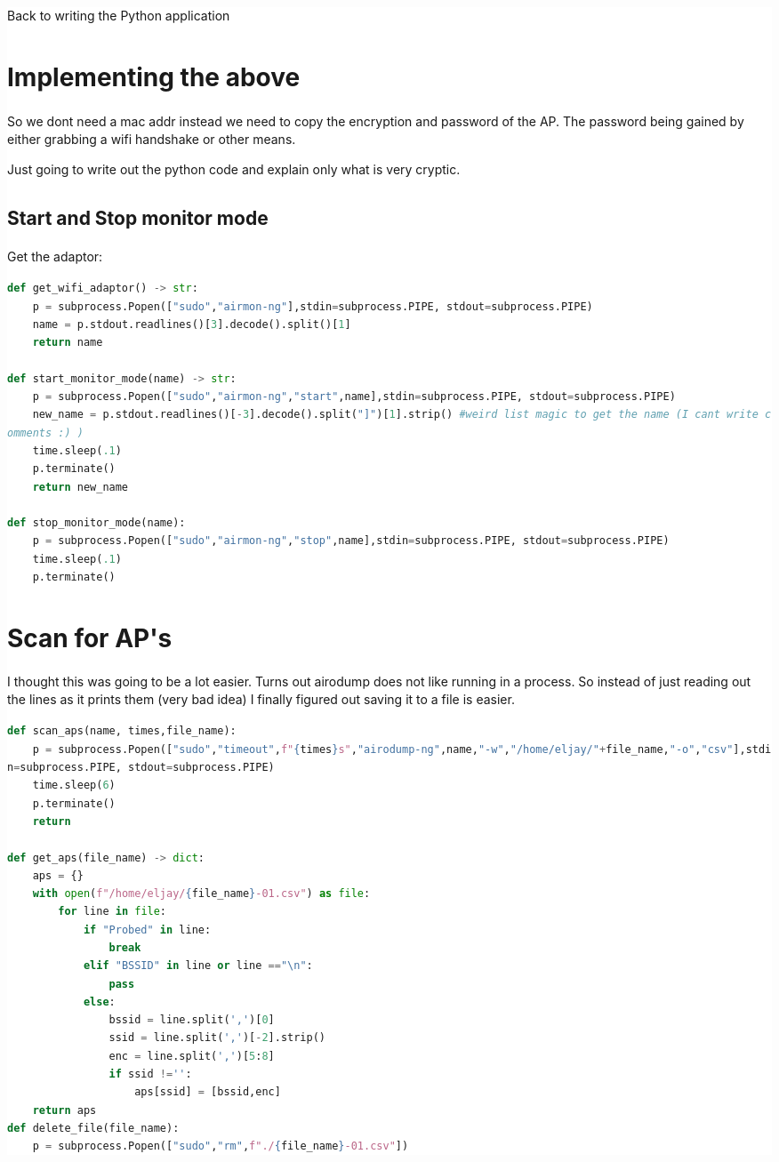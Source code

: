 Back to writing the Python application

# Implementing the above
So we dont need a mac addr instead we need to copy the encryption and password of the AP. The password being gained by either grabbing a wifi handshake or other means.

Just going to write out the python code and explain only what is very cryptic.

## Start and Stop monitor mode
Get the adaptor:
```python
def get_wifi_adaptor() -> str:
    p = subprocess.Popen(["sudo","airmon-ng"],stdin=subprocess.PIPE, stdout=subprocess.PIPE)
    name = p.stdout.readlines()[3].decode().split()[1]
    return name

def start_monitor_mode(name) -> str:
    p = subprocess.Popen(["sudo","airmon-ng","start",name],stdin=subprocess.PIPE, stdout=subprocess.PIPE)
    new_name = p.stdout.readlines()[-3].decode().split("]")[1].strip() #weird list magic to get the name (I cant write comments :) )
    time.sleep(.1)
    p.terminate()
    return new_name

def stop_monitor_mode(name):
    p = subprocess.Popen(["sudo","airmon-ng","stop",name],stdin=subprocess.PIPE, stdout=subprocess.PIPE)
    time.sleep(.1)
    p.terminate()
```

# Scan for AP's
I thought this was going to be a lot easier. Turns out airodump does not like running in a process. So instead of just reading out the lines as it prints them (very bad idea) I finally figured out saving it to a file is easier.
```python
def scan_aps(name, times,file_name):
    p = subprocess.Popen(["sudo","timeout",f"{times}s","airodump-ng",name,"-w","/home/eljay/"+file_name,"-o","csv"],stdin=subprocess.PIPE, stdout=subprocess.PIPE)
    time.sleep(6)
    p.terminate()
    return

def get_aps(file_name) -> dict:
    aps = {}
    with open(f"/home/eljay/{file_name}-01.csv") as file:
        for line in file:
            if "Probed" in line:
                break
            elif "BSSID" in line or line =="\n":
                pass
            else:
                bssid = line.split(',')[0]
                ssid = line.split(',')[-2].strip()
                enc = line.split(',')[5:8]
                if ssid !='':
                    aps[ssid] = [bssid,enc]
    return aps
def delete_file(file_name):
    p = subprocess.Popen(["sudo","rm",f"./{file_name}-01.csv"])
```